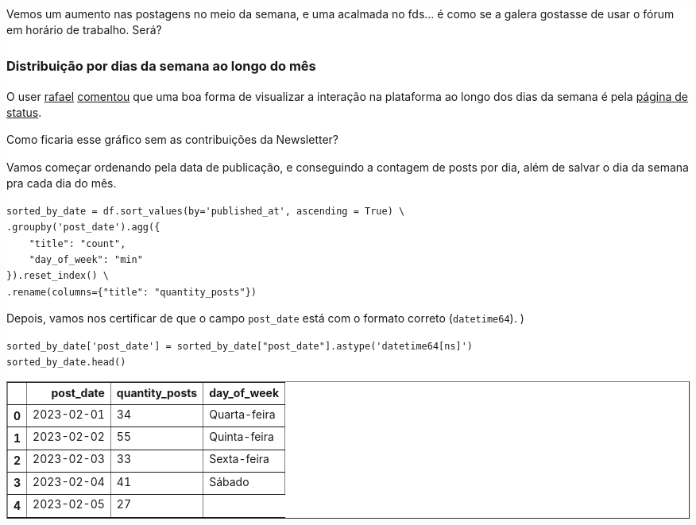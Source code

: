 Vemos um aumento nas postagens no meio da semana, e uma acalmada no fds... é como se a galera gostasse de usar o fórum em horário de trabalho. Será?

### Distribuição por dias da semana ao longo do mês

O user [rafael](https://www.tabnews.com.br/rafael) [comentou](https://www.tabnews.com.br/rafael/c98b34e3-9538-44e0-ba9e-624f8c983893) que uma boa forma de visualizar a interação na plataforma ao longo dos dias da semana é pela [página de status](https://www.tabnews.com.br/status).

Como ficaria esse gráfico sem as contribuições da Newsletter?

Vamos começar ordenando pela data de publicação, e conseguindo a contagem de posts por dia, além de salvar o dia da semana pra cada dia do mês.

    sorted_by_date = df.sort_values(by='published_at', ascending = True) \
    .groupby('post_date').agg({
        "title": "count",
        "day_of_week": "min"
    }).reset_index() \
    .rename(columns={"title": "quantity_posts"})

Depois, vamos nos certificar de que o campo `post_date` está com o formato correto (`datetime64`).
)

    sorted_by_date['post_date'] = sorted_by_date["post_date"].astype('datetime64[ns]')
    sorted_by_date.head()

<div class="table-wrapper">
    <table class="dataframe" border="1">
      <thead>
        <tr style="text-align: right;">
          <th></th>
          <th>post_date</th>
          <th>quantity_posts</th>
          <th>day_of_week</th>
        </tr>
      </thead>
      <tbody>
        <tr>
          <th>0</th>
          <td>2023-02-01</td>
          <td>34</td>
          <td>Quarta-feira</td>
        </tr>
        <tr>
          <th>1</th>
          <td>2023-02-02</td>
          <td>55</td>
          <td>Quinta-feira</td>
        </tr>
        <tr>
          <th>2</th>
          <td>2023-02-03</td>
          <td>33</td>
          <td>Sexta-feira</td>
        </tr>
        <tr>
          <th>3</th>
          <td>2023-02-04</td>
          <td>41</td>
          <td>Sábado</td>
        </tr>
        <tr>
          <th>4</th>
          <td>2023-02-05</td>
          <td>27</td>
